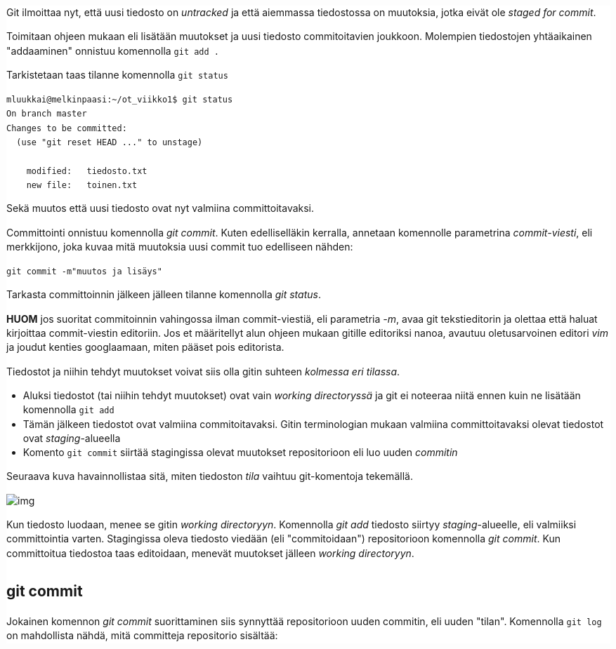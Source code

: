 Git ilmoittaa nyt, että uusi tiedosto on *untracked* ja että aiemmassa tiedostossa on muutoksia, jotka eivät ole *staged for commit*.

Toimitaan ohjeen mukaan eli lisätään muutokset ja uusi tiedosto commitoitavien joukkoon. Molempien tiedostojen yhtäaikainen "addaaminen" onnistuu komennolla `git add .`

Tarkistetaan taas tilanne komennolla `git status`

```
mluukkai@melkinpaasi:~/ot_viikko1$ git status
On branch master
Changes to be committed:
  (use "git reset HEAD ..." to unstage)

    modified:   tiedosto.txt
    new file:   toinen.txt
```

Sekä muutos että uusi tiedosto ovat nyt valmiina committoitavaksi.

Committointi onnistuu komennolla *git commit*. Kuten edelliselläkin kerralla, annetaan komennolle parametrina *commit-viesti*, eli merkkijono, joka kuvaa mitä muutoksia uusi commit tuo edelliseen nähden:

```
git commit -m"muutos ja lisäys"
```

Tarkasta committoinnin jälkeen jälleen tilanne komennolla *git status*.

**HUOM** jos suoritat commitoinnin vahingossa ilman commit-viestiä, eli parametria *-m*, avaa git tekstieditorin ja olettaa että haluat kirjoittaa commit-viestin editoriin. Jos et määritellyt alun ohjeen mukaan gitille editoriksi nanoa, avautuu oletusarvoinen editori *vim* ja joudut kenties googlaamaan, miten pääset pois editorista.

Tiedostot ja niihin tehdyt muutokset voivat siis olla gitin suhteen *kolmessa eri tilassa*.

- Aluksi tiedostot (tai niihin tehdyt muutokset) ovat vain *working directoryssä* ja git ei noteeraa niitä ennen kuin ne lisätään komennolla `git add`
- Tämän jälkeen tiedostot ovat valmiina commitoitavaksi. Gitin terminologian mukaan valmiina committoitavaksi olevat tiedostot ovat *staging*-alueella
- Komento `git commit` siirtää stagingissa olevat muutokset repositorioon eli luo uuden *commitin*

Seuraava kuva havainnollistaa sitä, miten tiedoston *tila* vaihtuu git-komentoja tekemällä.

![img](https://github.com/mluukkai/otm2016/raw/master/img/lh3-2.png)

Kun tiedosto luodaan, menee se gitin *working directoryyn*. Komennolla *git add* tiedosto siirtyy *staging*-alueelle, eli valmiiksi committointia varten. Stagingissa oleva tiedosto viedään (eli "commitoidaan") repositorioon komennolla *git commit*. Kun committoitua tiedostoa taas editoidaan, menevät muutokset jälleen *working directoryyn*.

## git commit

Jokainen komennon *git commit* suorittaminen siis synnyttää repositorioon uuden commitin, eli uuden "tilan". Komennolla `git log` on mahdollista nähdä, mitä committeja repositorio sisältää:
